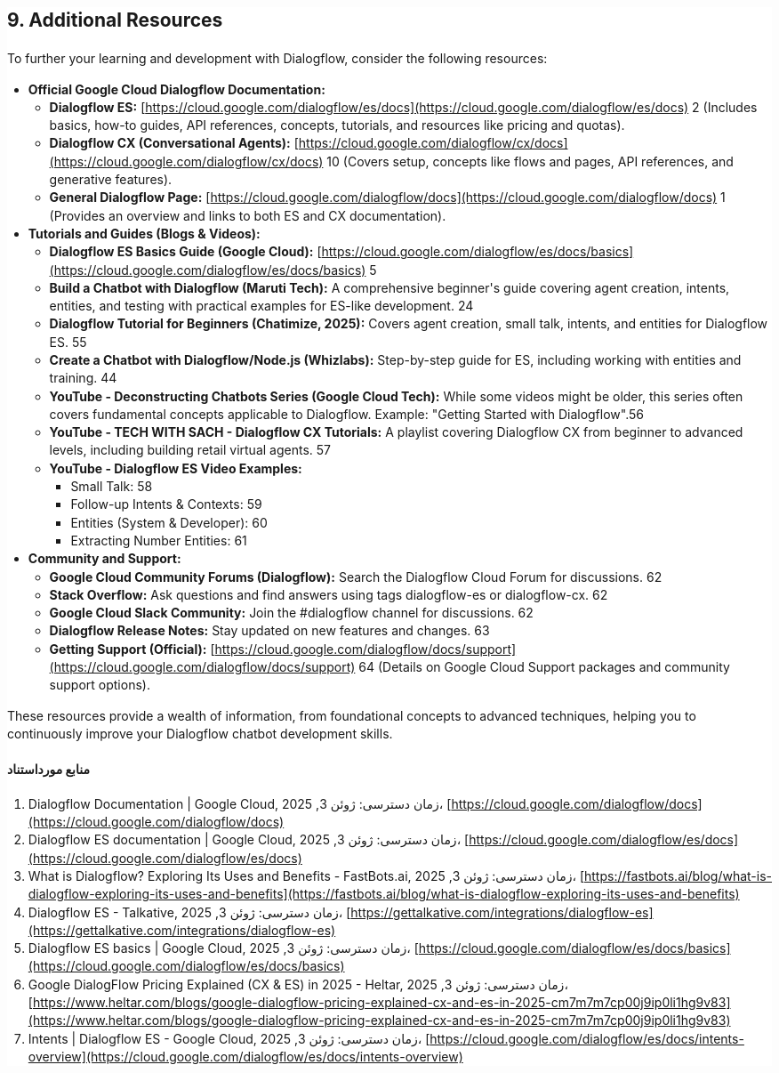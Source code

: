 ## **9\. Additional Resources**

To further your learning and development with Dialogflow, consider the following resources:

* **Official Google Cloud Dialogflow Documentation:**  
  * **Dialogflow ES:** [https://cloud.google.com/dialogflow/es/docs](https://cloud.google.com/dialogflow/es/docs) 2 (Includes basics, how-to guides, API references, concepts, tutorials, and resources like pricing and quotas).  
  * **Dialogflow CX (Conversational Agents):** [https://cloud.google.com/dialogflow/cx/docs](https://cloud.google.com/dialogflow/cx/docs) 10 (Covers setup, concepts like flows and pages, API references, and generative features).  
  * **General Dialogflow Page:** [https://cloud.google.com/dialogflow/docs](https://cloud.google.com/dialogflow/docs) 1 (Provides an overview and links to both ES and CX documentation).  
* **Tutorials and Guides (Blogs & Videos):**  
  * **Dialogflow ES Basics Guide (Google Cloud):** [https://cloud.google.com/dialogflow/es/docs/basics](https://cloud.google.com/dialogflow/es/docs/basics) 5  
  * **Build a Chatbot with Dialogflow (Maruti Tech):** A comprehensive beginner's guide covering agent creation, intents, entities, and testing with practical examples for ES-like development. 24  
  * **Dialogflow Tutorial for Beginners (Chatimize, 2025):** Covers agent creation, small talk, intents, and entities for Dialogflow ES. 55  
  * **Create a Chatbot with Dialogflow/Node.js (Whizlabs):** Step-by-step guide for ES, including working with entities and training. 44  
  * **YouTube \- Deconstructing Chatbots Series (Google Cloud Tech):** While some videos might be older, this series often covers fundamental concepts applicable to Dialogflow. Example: "Getting Started with Dialogflow".56  
  * **YouTube \- TECH WITH SACH \- Dialogflow CX Tutorials:** A playlist covering Dialogflow CX from beginner to advanced levels, including building retail virtual agents. 57  
  * **YouTube \- Dialogflow ES Video Examples:**  
    * Small Talk: 58  
    * Follow-up Intents & Contexts: 59  
    * Entities (System & Developer): 60  
    * Extracting Number Entities: 61  
* **Community and Support:**  
  * **Google Cloud Community Forums (Dialogflow):** Search the Dialogflow Cloud Forum for discussions. 62  
  * **Stack Overflow:** Ask questions and find answers using tags dialogflow-es or dialogflow-cx. 62  
  * **Google Cloud Slack Community:** Join the \#dialogflow channel for discussions. 62  
  * **Dialogflow Release Notes:** Stay updated on new features and changes. 63  
  * **Getting Support (Official):** [https://cloud.google.com/dialogflow/docs/support](https://cloud.google.com/dialogflow/docs/support) 64 (Details on Google Cloud Support packages and community support options).

These resources provide a wealth of information, from foundational concepts to advanced techniques, helping you to continuously improve your Dialogflow chatbot development skills.

#### **منابع مورداستناد**

1. Dialogflow Documentation | Google Cloud, زمان دسترسی: ژوئن 3, 2025، [https://cloud.google.com/dialogflow/docs](https://cloud.google.com/dialogflow/docs)  
2. Dialogflow ES documentation | Google Cloud, زمان دسترسی: ژوئن 3, 2025، [https://cloud.google.com/dialogflow/es/docs](https://cloud.google.com/dialogflow/es/docs)  
3. What is Dialogflow? Exploring Its Uses and Benefits \- FastBots.ai, زمان دسترسی: ژوئن 3, 2025، [https://fastbots.ai/blog/what-is-dialogflow-exploring-its-uses-and-benefits](https://fastbots.ai/blog/what-is-dialogflow-exploring-its-uses-and-benefits)  
4. Dialogflow ES \- Talkative, زمان دسترسی: ژوئن 3, 2025، [https://gettalkative.com/integrations/dialogflow-es](https://gettalkative.com/integrations/dialogflow-es)  
5. Dialogflow ES basics | Google Cloud, زمان دسترسی: ژوئن 3, 2025، [https://cloud.google.com/dialogflow/es/docs/basics](https://cloud.google.com/dialogflow/es/docs/basics)  
6. Google DialogFlow Pricing Explained (CX & ES) in 2025 \- Heltar, زمان دسترسی: ژوئن 3, 2025، [https://www.heltar.com/blogs/google-dialogflow-pricing-explained-cx-and-es-in-2025-cm7m7m7cp00j9ip0li1hg9v83](https://www.heltar.com/blogs/google-dialogflow-pricing-explained-cx-and-es-in-2025-cm7m7m7cp00j9ip0li1hg9v83)  
7. Intents | Dialogflow ES \- Google Cloud, زمان دسترسی: ژوئن 3, 2025، [https://cloud.google.com/dialogflow/es/docs/intents-overview](https://cloud.google.com/dialogflow/es/docs/intents-overview)  